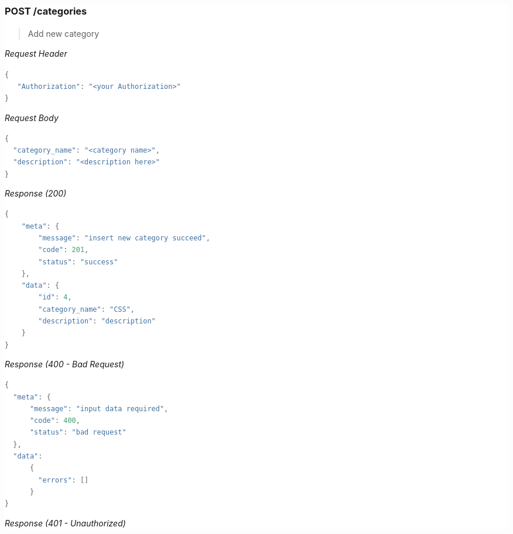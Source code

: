 
### POST /categories

> Add new category

_Request Header_

```go
{
   "Authorization": "<your Authorization>"
}
```

_Request Body_

```go
{
  "category_name": "<category name>",
  "description": "<description here>"
}
```

_Response (200)_

```go
{
    "meta": {
        "message": "insert new category succeed",
        "code": 201,
        "status": "success"
    },
    "data": {
        "id": 4,
        "category_name": "CSS",
        "description": "description"
    }
}
```

_Response (400 - Bad Request)_

```go
{
  "meta": {
      "message": "input data required",
      "code": 400,
      "status": "bad request"
  },
  "data":
      {
        "errors": []
      }
}
```

_Response (401 - Unauthorized)_
